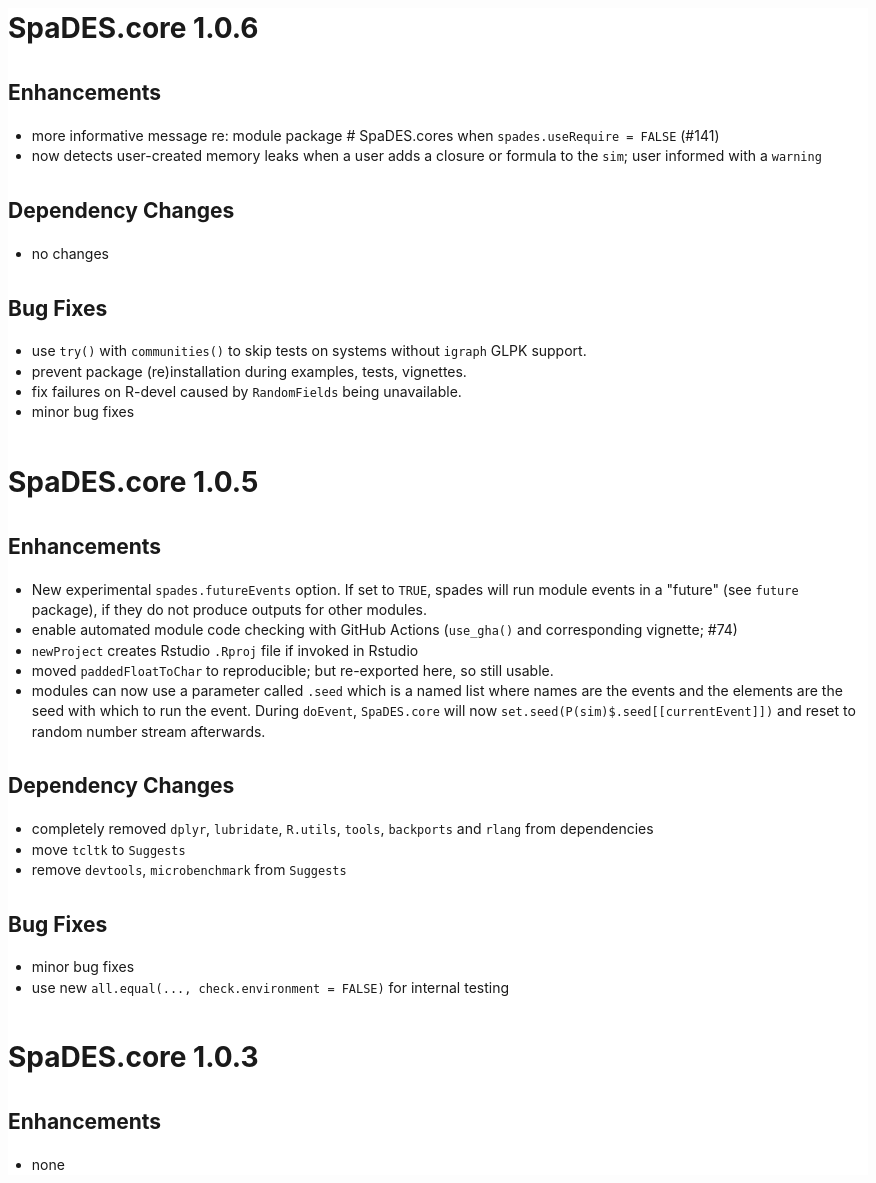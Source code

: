 # SpaDES.core 1.0.6

## Enhancements
* more informative message re: module package # SpaDES.cores when `spades.useRequire = FALSE` (#141)
* now detects user-created memory leaks when a user adds a closure or formula to the `sim`; user informed with a `warning`

## Dependency Changes
* no changes

## Bug Fixes
* use `try()` with `communities()` to skip tests on systems without `igraph` GLPK support.
* prevent package (re)installation during examples, tests, vignettes.
* fix failures on R-devel caused by `RandomFields` being unavailable.
* minor bug fixes

# SpaDES.core 1.0.5

## Enhancements
* New experimental `spades.futureEvents` option. If set to `TRUE`, spades will run module events in a "future" (see `future` package), if they do not produce outputs for other modules.
* enable automated module code checking with GitHub Actions (`use_gha()` and corresponding vignette; #74)
* `newProject` creates Rstudio `.Rproj` file if invoked in Rstudio
* moved `paddedFloatToChar` to reproducible; but re-exported here, so still usable.
* modules can now use a parameter called `.seed` which is a named list where names are the events and the elements are the seed with which to run the event. During `doEvent`, `SpaDES.core` will now `set.seed(P(sim)$.seed[[currentEvent]])` and reset to random number stream afterwards.

## Dependency Changes
* completely removed `dplyr`, `lubridate`, `R.utils`, `tools`, `backports` and `rlang` from dependencies
* move `tcltk` to `Suggests`
* remove `devtools`, `microbenchmark` from `Suggests`

## Bug Fixes
* minor bug fixes
* use new `all.equal(..., check.environment = FALSE)` for internal testing 

# SpaDES.core 1.0.3

## Enhancements
* none
